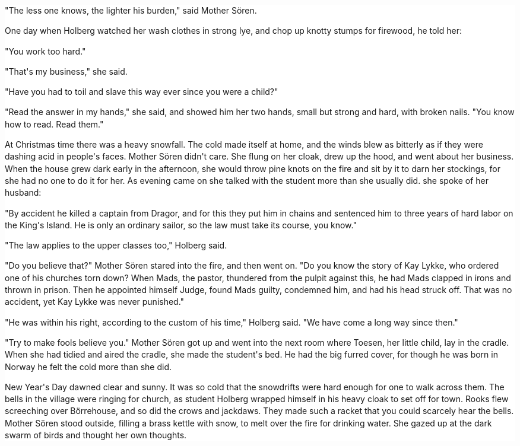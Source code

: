 "The less one knows, the lighter his burden," said Mother Sören.

One day when Holberg watched her wash clothes in strong lye, and chop up
knotty stumps for firewood, he told her:

"You work too hard."

"That's my business," she said.

"Have you had to toil and slave this way ever since you were a child?"

"Read the answer in my hands," she said, and showed him her two hands,
small but strong and hard, with broken nails. "You know how to read.
Read them."

At Christmas time there was a heavy snowfall. The cold made itself at
home, and the winds blew as bitterly as if they were dashing acid in
people's faces. Mother Sören didn't care. She flung on her cloak, drew
up the hood, and went about her business. When the house grew dark early
in the afternoon, she would throw pine knots on the fire and sit by it
to darn her stockings, for she had no one to do it for her. As evening
came on she talked with the student more than she usually did. she spoke
of her husband:

"By accident he killed a captain from Dragor, and for this they put him
in chains and sentenced him to three years of hard labor on the King's
Island. He is only an ordinary sailor, so the law must take its course,
you know."

"The law applies to the upper classes too," Holberg said.

"Do you believe that?" Mother Sören stared into the fire, and then
went on. "Do you know the story of Kay Lykke, who ordered one of his
churches torn down? When Mads, the pastor, thundered from the pulpit
against this, he had Mads clapped in irons and thrown in prison. Then he
appointed himself Judge, found Mads guilty, condemned him, and had his
head struck off. That was no accident, yet Kay Lykke was never
punished."

"He was within his right, according to the custom of his time,"
Holberg said. "We have come a long way since then."

"Try to make fools believe you." Mother Sören got up and went into the
next room where Toesen, her little child, lay in the cradle. When she
had tidied and aired the cradle, she made the student's bed. He had the
big furred cover, for though he was born in Norway he felt the cold more
than she did.

New Year's Day dawned clear and sunny. It was so cold that the
snowdrifts were hard enough for one to walk across them. The bells in
the village were ringing for church, as student Holberg wrapped himself
in his heavy cloak to set off for town. Rooks flew screeching over
Börrehouse, and so did the crows and jackdaws. They made such a racket
that you could scarcely hear the bells. Mother Sören stood outside,
filling a brass kettle with snow, to melt over the fire for drinking
water. She gazed up at the dark swarm of birds and thought her own
thoughts.
